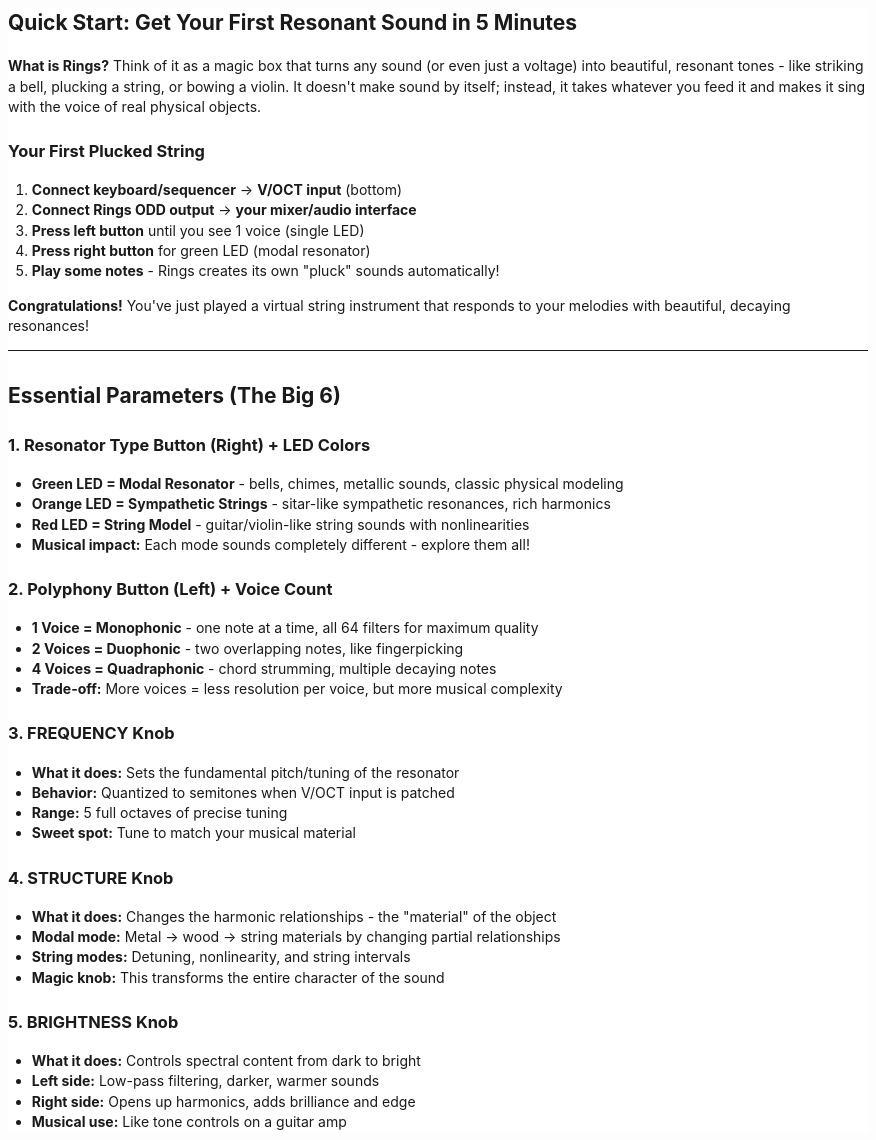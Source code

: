 ## Quick Start: Get Your First Resonant Sound in 5 Minutes

**What is Rings?** Think of it as a magic box that turns any sound (or even just a voltage) into beautiful, resonant tones - like striking a bell, plucking a string, or bowing a violin. It doesn't make sound by itself; instead, it takes whatever you feed it and makes it sing with the voice of real physical objects.

### Your First Plucked String
1. **Connect keyboard/sequencer** → **V/OCT input** (bottom)
2. **Connect Rings ODD output** → **your mixer/audio interface**
3. **Press left button** until you see 1 voice (single LED)
4. **Press right button** for green LED (modal resonator)
5. **Play some notes** - Rings creates its own "pluck" sounds automatically!

**Congratulations!** You've just played a virtual string instrument that responds to your melodies with beautiful, decaying resonances!

---

## Essential Parameters (The Big 6)

### **1. Resonator Type Button (Right) + LED Colors**
- **Green LED = Modal Resonator** - bells, chimes, metallic sounds, classic physical modeling
- **Orange LED = Sympathetic Strings** - sitar-like sympathetic resonances, rich harmonics
- **Red LED = String Model** - guitar/violin-like string sounds with nonlinearities
- **Musical impact:** Each mode sounds completely different - explore them all!

### **2. Polyphony Button (Left) + Voice Count**
- **1 Voice = Monophonic** - one note at a time, all 64 filters for maximum quality
- **2 Voices = Duophonic** - two overlapping notes, like fingerpicking
- **4 Voices = Quadraphonic** - chord strumming, multiple decaying notes
- **Trade-off:** More voices = less resolution per voice, but more musical complexity

### **3. FREQUENCY Knob**
- **What it does:** Sets the fundamental pitch/tuning of the resonator
- **Behavior:** Quantized to semitones when V/OCT input is patched
- **Range:** 5 full octaves of precise tuning
- **Sweet spot:** Tune to match your musical material

### **4. STRUCTURE Knob** 
- **What it does:** Changes the harmonic relationships - the "material" of the object
- **Modal mode:** Metal → wood → string materials by changing partial relationships
- **String modes:** Detuning, nonlinearity, and string intervals
- **Magic knob:** This transforms the entire character of the sound

### **5. BRIGHTNESS Knob**
- **What it does:** Controls spectral content from dark to bright
- **Left side:** Low-pass filtering, darker, warmer sounds
- **Right side:** Opens up harmonics, adds brilliance and edge
- **Musical use:** Like tone controls on a guitar amp
